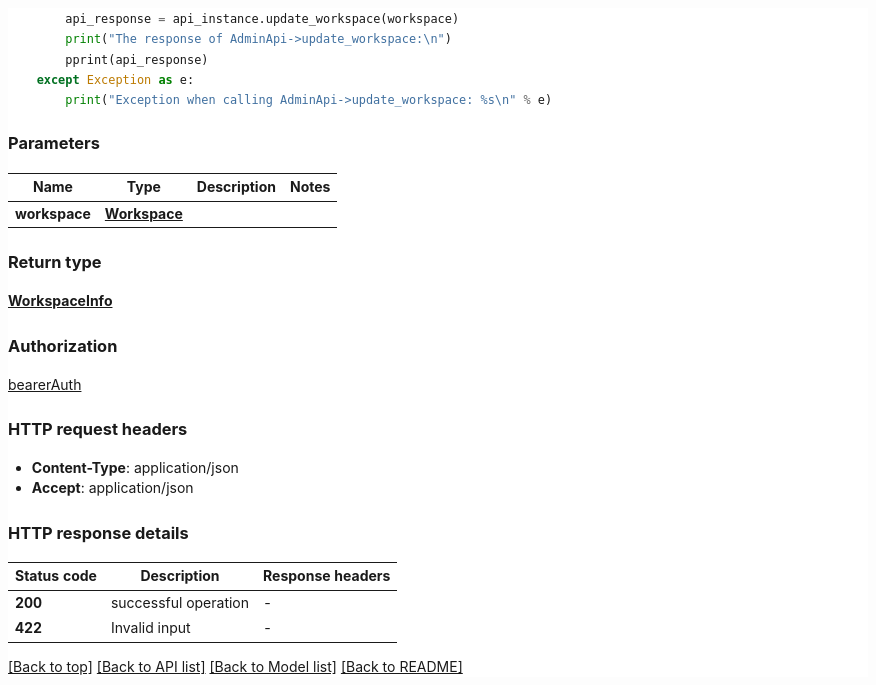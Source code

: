 ```python
        api_response = api_instance.update_workspace(workspace)
        print("The response of AdminApi->update_workspace:\n")
        pprint(api_response)
    except Exception as e:
        print("Exception when calling AdminApi->update_workspace: %s\n" % e)
```



### Parameters


Name | Type | Description  | Notes
------------- | ------------- | ------------- | -------------
 **workspace** | [**Workspace**](Workspace.md)|  | 

### Return type

[**WorkspaceInfo**](WorkspaceInfo.md)

### Authorization

[bearerAuth](../README.md#bearerAuth)

### HTTP request headers

 - **Content-Type**: application/json
 - **Accept**: application/json

### HTTP response details

| Status code | Description | Response headers |
|-------------|-------------|------------------|
**200** | successful operation |  -  |
**422** | Invalid input |  -  |

[[Back to top]](#) [[Back to API list]](../README.md#documentation-for-api-endpoints) [[Back to Model list]](../README.md#documentation-for-models) [[Back to README]](../README.md)

